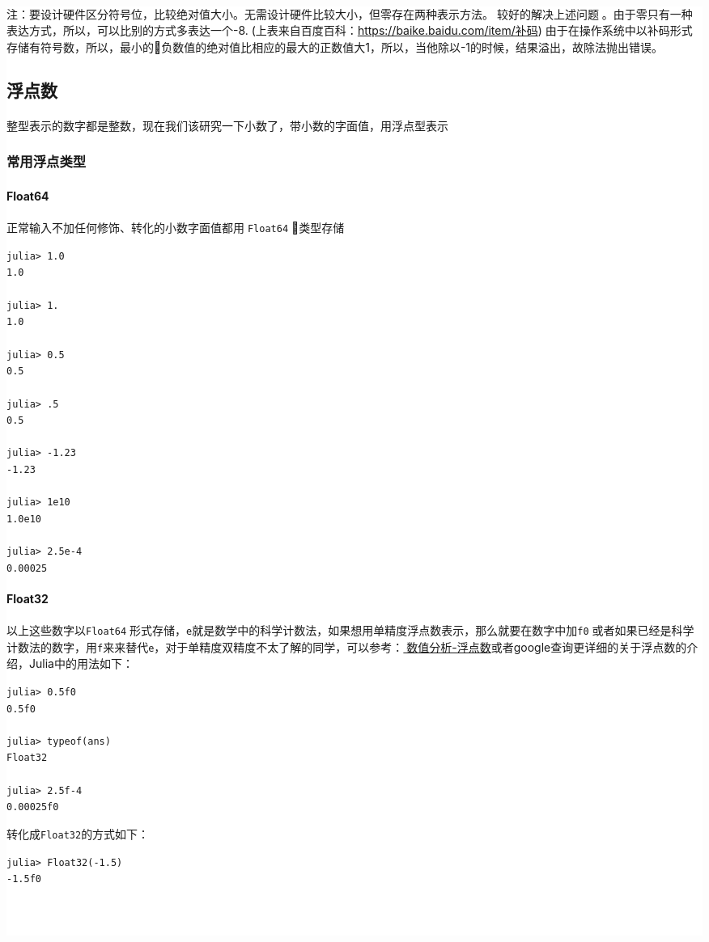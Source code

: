 
注：要设计硬件区分符号位，比较绝对值大小。无需设计硬件比较大小，但零存在两种表示方法。
较好的解决上述问题
。由于零只有一种表达方式，所以，可以比别的方式多表达一个-8.
(上表来自百度百科：https://baike.baidu.com/item/补码)
由于在操作系统中以补码形式存储有符号数，所以，最小的负数值的绝对值比相应的最大的正数值大1，所以，当他除以-1的时候，结果溢出，故除法抛出错误。
## 浮点数
整型表示的数字都是整数，现在我们该研究一下小数了，带小数的字面值，用浮点型表示
### 常用浮点类型
#### Float64

正常输入不加任何修饰、转化的小数字面值都用 <code>Float64</code> 类型存储
<pre><code class="language-julia-repl hljs"><span class="hljs-meta">julia&gt;</span><span class="julia"> <span class="hljs-number">1.0</span>
</span>1.0

<span class="hljs-meta">julia&gt;</span><span class="julia"> <span class="hljs-number">1.</span>
</span>1.0

<span class="hljs-meta">julia&gt;</span><span class="julia"> <span class="hljs-number">0.5</span>
</span>0.5

<span class="hljs-meta">julia&gt;</span><span class="julia"> <span class="hljs-number">.5</span>
</span>0.5

<span class="hljs-meta">julia&gt;</span><span class="julia"> -<span class="hljs-number">1.23</span>
</span>-1.23

<span class="hljs-meta">julia&gt;</span><span class="julia"> <span class="hljs-number">1e10</span>
</span>1.0e10

<span class="hljs-meta">julia&gt;</span><span class="julia"> <span class="hljs-number">2.5e-4</span>
</span>0.00025</code></pre>


#### Float32
以上这些数字以<code>Float64</code> 形式存储，<code>e</code>就是数学中的科学计数法，如果想用单精度浮点数表示，那么就要在数字中加<code>f0</code> 或者如果已经是科学计数法的数字，用<code>f</code>来来替代<code>e</code>，对于单精度双精度不太了解的同学，可以参考：[ 数值分析-浮点数](https://www.face2ai.com/Math-Numerical-Analysis-0-3-Float/)或者google查询更详细的关于浮点数的介绍，Julia中的用法如下：

<pre><code class="language-julia-repl hljs"><span class="hljs-meta">julia&gt;</span><span class="julia"> <span class="hljs-number">0.5f0</span>
</span>0.5f0

<span class="hljs-meta">julia&gt;</span><span class="julia"> typeof(ans)
</span>Float32

<span class="hljs-meta">julia&gt;</span><span class="julia"> <span class="hljs-number">2.5f-4</span>
</span>0.00025f0</code></pre>

转化成<code>Float32</code>的方式如下：

<pre><code class="language-julia-repl hljs"><span class="hljs-meta">julia&gt;</span><span class="julia"> <span class="hljs-built_in">Float32</span>(-<span class="hljs-number">1.5</span>)
</span>-1.5f0
